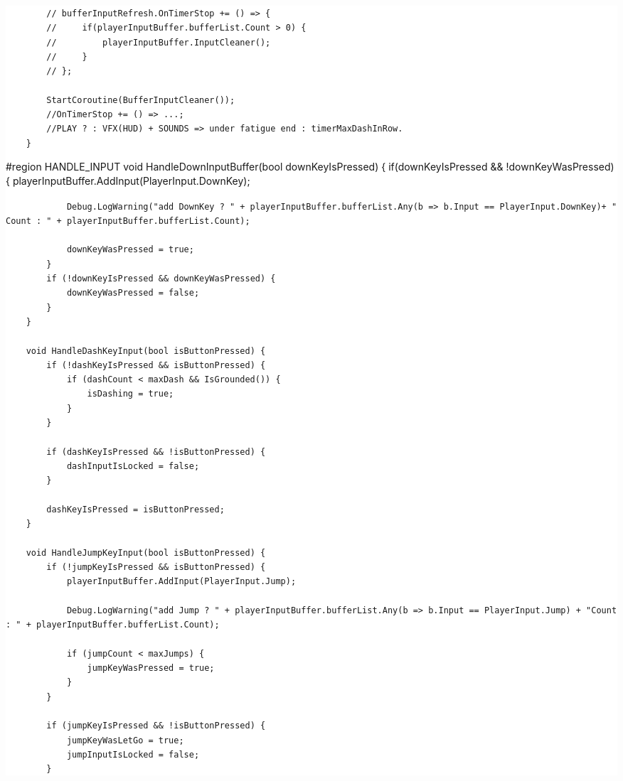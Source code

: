             // bufferInputRefresh.OnTimerStop += () => {
            //     if(playerInputBuffer.bufferList.Count > 0) {
            //         playerInputBuffer.InputCleaner();
            //     }
            // };
            
            StartCoroutine(BufferInputCleaner());
            //OnTimerStop += () => ...;
            //PLAY ? : VFX(HUD) + SOUNDS => under fatigue end : timerMaxDashInRow.
        }

#region HANDLE_INPUT
        void HandleDownInputBuffer(bool downKeyIsPressed) {
            if(downKeyIsPressed && !downKeyWasPressed) {
                playerInputBuffer.AddInput(PlayerInput.DownKey);

                Debug.LogWarning("add DownKey ? " + playerInputBuffer.bufferList.Any(b => b.Input == PlayerInput.DownKey)+ " Count : " + playerInputBuffer.bufferList.Count);

                downKeyWasPressed = true;
            }
            if (!downKeyIsPressed && downKeyWasPressed) {
                downKeyWasPressed = false;
            }          
        }

        void HandleDashKeyInput(bool isButtonPressed) {
            if (!dashKeyIsPressed && isButtonPressed) {
                if (dashCount < maxDash && IsGrounded()) {
                    isDashing = true;
                }
            }

            if (dashKeyIsPressed && !isButtonPressed) {
                dashInputIsLocked = false;
            }

            dashKeyIsPressed = isButtonPressed;
        }

        void HandleJumpKeyInput(bool isButtonPressed) {
            if (!jumpKeyIsPressed && isButtonPressed) {
                playerInputBuffer.AddInput(PlayerInput.Jump);

                Debug.LogWarning("add Jump ? " + playerInputBuffer.bufferList.Any(b => b.Input == PlayerInput.Jump) + "Count : " + playerInputBuffer.bufferList.Count);

                if (jumpCount < maxJumps) {
                    jumpKeyWasPressed = true;
                }
            }

            if (jumpKeyIsPressed && !isButtonPressed) {
                jumpKeyWasLetGo = true;
                jumpInputIsLocked = false;
            }
            